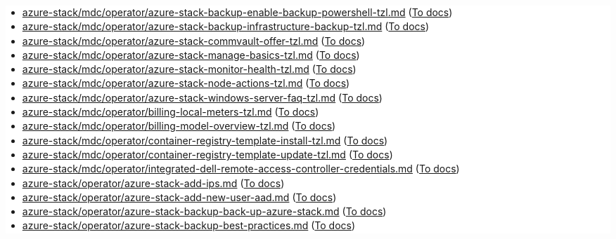 - [azure-stack/mdc/operator/azure-stack-backup-enable-backup-powershell-tzl.md](https://github.com/MicrosoftDocs/azure-stack-docs/compare/c2ce6b7..73181ec#diff-b115fde22f505ee6f9005790bb894d4fa08764502f622c4e629073367a6f4378) ([To docs](https://docs.microsoft.com/en-us/azure-stack/mdc/operator/azure-stack-backup-enable-backup-powershell-tzl?WT.mc_id=AZ-MVP-5003408))
- [azure-stack/mdc/operator/azure-stack-backup-infrastructure-backup-tzl.md](https://github.com/MicrosoftDocs/azure-stack-docs/compare/c2ce6b7..73181ec#diff-49bb222f7ccdc600bb7091e728b9847166a1b64e2503543cbb136aea26cb5268) ([To docs](https://docs.microsoft.com/en-us/azure-stack/mdc/operator/azure-stack-backup-infrastructure-backup-tzl?WT.mc_id=AZ-MVP-5003408))
- [azure-stack/mdc/operator/azure-stack-commvault-offer-tzl.md](https://github.com/MicrosoftDocs/azure-stack-docs/compare/c2ce6b7..73181ec#diff-d2ee817ad6a759ee302d1b95344eac812ce072e478cb6f7d0b06e36ee900d613) ([To docs](https://docs.microsoft.com/en-us/azure-stack/mdc/operator/azure-stack-commvault-offer-tzl?WT.mc_id=AZ-MVP-5003408))
- [azure-stack/mdc/operator/azure-stack-manage-basics-tzl.md](https://github.com/MicrosoftDocs/azure-stack-docs/compare/c2ce6b7..73181ec#diff-6a8c67bfca2c4d030efa0602cf4eaf56d3c94a56949ab80e787dc2ebc3d359d5) ([To docs](https://docs.microsoft.com/en-us/azure-stack/mdc/operator/azure-stack-manage-basics-tzl?WT.mc_id=AZ-MVP-5003408))
- [azure-stack/mdc/operator/azure-stack-monitor-health-tzl.md](https://github.com/MicrosoftDocs/azure-stack-docs/compare/c2ce6b7..73181ec#diff-ca1af90fa0a722760f472bc26d365bba02e19f76c202261f5873d7b7e2b2c34c) ([To docs](https://docs.microsoft.com/en-us/azure-stack/mdc/operator/azure-stack-monitor-health-tzl?WT.mc_id=AZ-MVP-5003408))
- [azure-stack/mdc/operator/azure-stack-node-actions-tzl.md](https://github.com/MicrosoftDocs/azure-stack-docs/compare/c2ce6b7..73181ec#diff-8dd7243b5401bf750b4be4d7aa34aed01144084328345f4aa8b2c6accacffc44) ([To docs](https://docs.microsoft.com/en-us/azure-stack/mdc/operator/azure-stack-node-actions-tzl?WT.mc_id=AZ-MVP-5003408))
- [azure-stack/mdc/operator/azure-stack-windows-server-faq-tzl.md](https://github.com/MicrosoftDocs/azure-stack-docs/compare/c2ce6b7..73181ec#diff-df87133bd3510bc276bd6f5cc9b770424d0b36042b2a4129a16732af442d3b5a) ([To docs](https://docs.microsoft.com/en-us/azure-stack/mdc/operator/azure-stack-windows-server-faq-tzl?WT.mc_id=AZ-MVP-5003408))
- [azure-stack/mdc/operator/billing-local-meters-tzl.md](https://github.com/MicrosoftDocs/azure-stack-docs/compare/c2ce6b7..73181ec#diff-14475ba6869eabea9d6930d9c77776d0f516526e287625fd070d627c3aa354c9) ([To docs](https://docs.microsoft.com/en-us/azure-stack/mdc/operator/billing-local-meters-tzl?WT.mc_id=AZ-MVP-5003408))
- [azure-stack/mdc/operator/billing-model-overview-tzl.md](https://github.com/MicrosoftDocs/azure-stack-docs/compare/c2ce6b7..73181ec#diff-15a9d0983671cc179197d1f09d5d0606c41b18114f1554e473035a46d0b34963) ([To docs](https://docs.microsoft.com/en-us/azure-stack/mdc/operator/billing-model-overview-tzl?WT.mc_id=AZ-MVP-5003408))
- [azure-stack/mdc/operator/container-registry-template-install-tzl.md](https://github.com/MicrosoftDocs/azure-stack-docs/compare/c2ce6b7..73181ec#diff-f46d5297730ed4b2198a14f100ae77a22b3f7d4e725f6a6de0d38de234c32e20) ([To docs](https://docs.microsoft.com/en-us/azure-stack/mdc/operator/container-registry-template-install-tzl?WT.mc_id=AZ-MVP-5003408))
- [azure-stack/mdc/operator/container-registry-template-update-tzl.md](https://github.com/MicrosoftDocs/azure-stack-docs/compare/c2ce6b7..73181ec#diff-96134dc9ecb1c5f14bb3f7ef9459cc0a7c72f0eedde2ac6a39ab413b913103a8) ([To docs](https://docs.microsoft.com/en-us/azure-stack/mdc/operator/container-registry-template-update-tzl?WT.mc_id=AZ-MVP-5003408))
- [azure-stack/mdc/operator/integrated-dell-remote-access-controller-credentials.md](https://github.com/MicrosoftDocs/azure-stack-docs/compare/c2ce6b7..73181ec#diff-a188d3099ebc67ce5f5a6f7652a826dca560e7733e19f6207221602323e0988f) ([To docs](https://docs.microsoft.com/en-us/azure-stack/mdc/operator/integrated-dell-remote-access-controller-credentials?WT.mc_id=AZ-MVP-5003408))
- [azure-stack/operator/azure-stack-add-ips.md](https://github.com/MicrosoftDocs/azure-stack-docs/compare/c2ce6b7..73181ec#diff-62086dbd59905de938e3c3af7954fc7b7c12204dbfc9a6071b1c11cfd8e38487) ([To docs](https://docs.microsoft.com/en-us/azure-stack/operator/azure-stack-add-ips?WT.mc_id=AZ-MVP-5003408))
- [azure-stack/operator/azure-stack-add-new-user-aad.md](https://github.com/MicrosoftDocs/azure-stack-docs/compare/c2ce6b7..73181ec#diff-62560439724c4461c9ab1fbdd86d94b0cdb914f8c075cbd638dd3a5d090d44c7) ([To docs](https://docs.microsoft.com/en-us/azure-stack/operator/azure-stack-add-new-user-aad?WT.mc_id=AZ-MVP-5003408))
- [azure-stack/operator/azure-stack-backup-back-up-azure-stack.md](https://github.com/MicrosoftDocs/azure-stack-docs/compare/c2ce6b7..73181ec#diff-60c07c245519daabe9fe0e7647afb69b0bb54a4687c95bdf3297976163232136) ([To docs](https://docs.microsoft.com/en-us/azure-stack/operator/azure-stack-backup-back-up-azure-stack?WT.mc_id=AZ-MVP-5003408))
- [azure-stack/operator/azure-stack-backup-best-practices.md](https://github.com/MicrosoftDocs/azure-stack-docs/compare/c2ce6b7..73181ec#diff-2753ab0a40165d0e875111815a8d81c0f4719e1c0a9e55ce6cf576ec976081a0) ([To docs](https://docs.microsoft.com/en-us/azure-stack/operator/azure-stack-backup-best-practices?WT.mc_id=AZ-MVP-5003408))